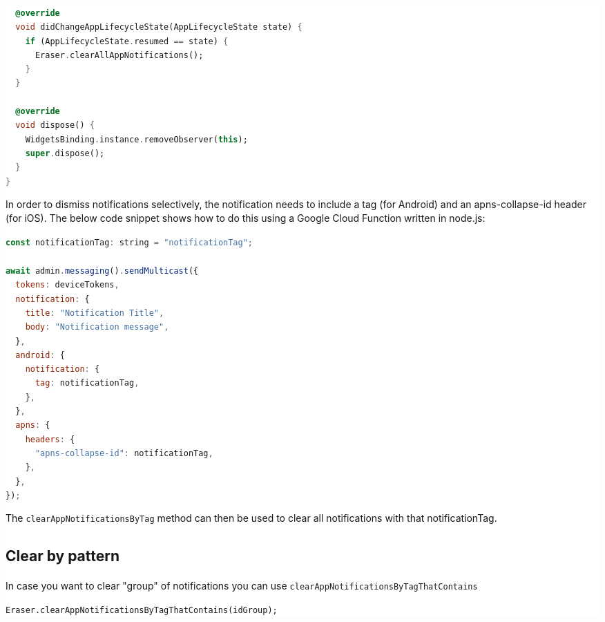 ```dart
  @override
  void didChangeAppLifecycleState(AppLifecycleState state) {
    if (AppLifecycleState.resumed == state) {
      Eraser.clearAllAppNotifications();
    }
  }

  @override
  void dispose() {
    WidgetsBinding.instance.removeObserver(this);
    super.dispose();
  }
}
```

In order to dismiss notifications selectively, the notification needs to include a tag (for Android) and an apns-collapse-id header (for iOS). The below code snippet shows how to do this using a Google Cloud Function written in node.js:

```javascript
const notificationTag: string = "notificationTag";

await admin.messaging().sendMulticast({
  tokens: deviceTokens,
  notification: {
    title: "Notification Title",
    body: "Notification message",
  },
  android: {
    notification: {
      tag: notificationTag,
    },
  },
  apns: {
    headers: {
      "apns-collapse-id": notificationTag,
    },
  },
});
```

The `clearAppNotificationsByTag` method can then be used to clear all notifications with that notificationTag.

## Clear by pattern

In case you want to clear "group" of notifications you can use `clearAppNotificationsByTagThatContains`

```
Eraser.clearAppNotificationsByTagThatContains(idGroup);
```
